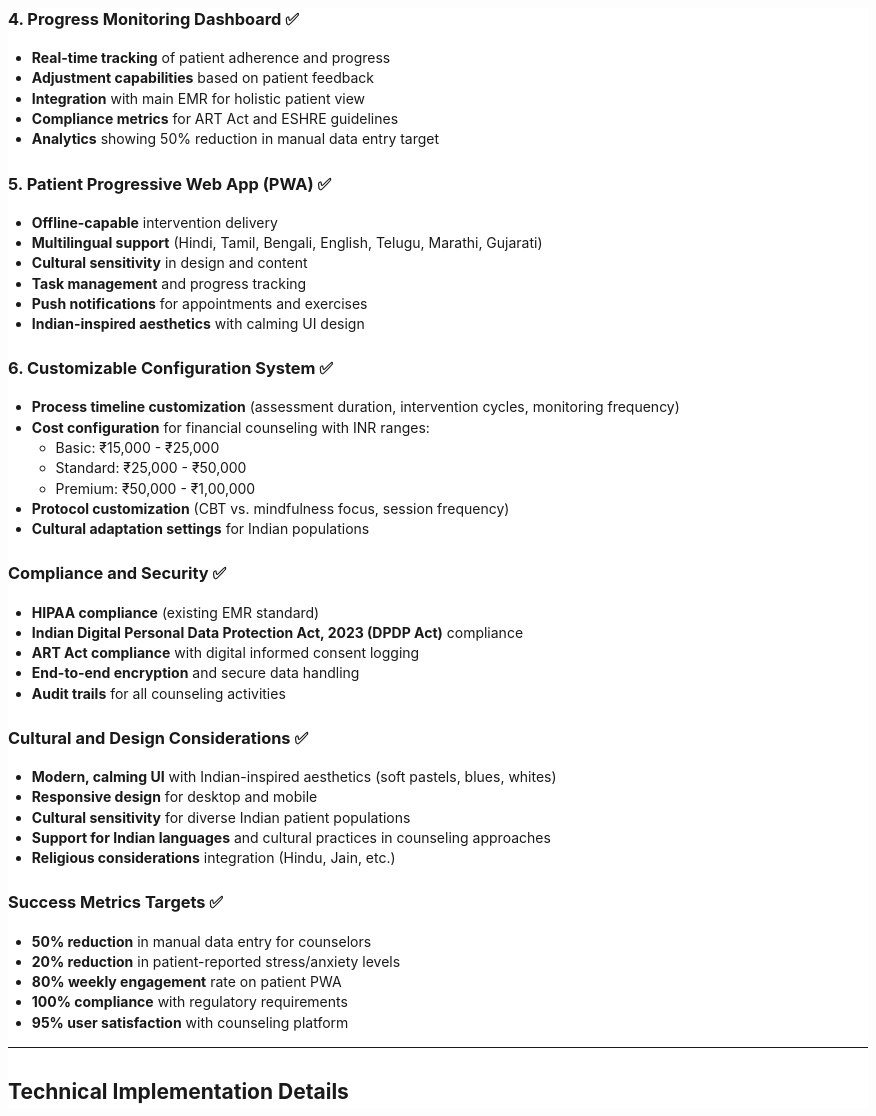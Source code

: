 ### **4. Progress Monitoring Dashboard** ✅
- **Real-time tracking** of patient adherence and progress
- **Adjustment capabilities** based on patient feedback
- **Integration** with main EMR for holistic patient view
- **Compliance metrics** for ART Act and ESHRE guidelines
- **Analytics** showing 50% reduction in manual data entry target

### **5. Patient Progressive Web App (PWA)** ✅
- **Offline-capable** intervention delivery
- **Multilingual support** (Hindi, Tamil, Bengali, English, Telugu, Marathi, Gujarati)
- **Cultural sensitivity** in design and content
- **Task management** and progress tracking
- **Push notifications** for appointments and exercises
- **Indian-inspired aesthetics** with calming UI design

### **6. Customizable Configuration System** ✅
- **Process timeline customization** (assessment duration, intervention cycles, monitoring frequency)
- **Cost configuration** for financial counseling with INR ranges:
  - Basic: ₹15,000 - ₹25,000
  - Standard: ₹25,000 - ₹50,000
  - Premium: ₹50,000 - ₹1,00,000
- **Protocol customization** (CBT vs. mindfulness focus, session frequency)
- **Cultural adaptation settings** for Indian populations

### **Compliance and Security** ✅
- **HIPAA compliance** (existing EMR standard)
- **Indian Digital Personal Data Protection Act, 2023 (DPDP Act)** compliance
- **ART Act compliance** with digital informed consent logging
- **End-to-end encryption** and secure data handling
- **Audit trails** for all counseling activities

### **Cultural and Design Considerations** ✅
- **Modern, calming UI** with Indian-inspired aesthetics (soft pastels, blues, whites)
- **Responsive design** for desktop and mobile
- **Cultural sensitivity** for diverse Indian patient populations
- **Support for Indian languages** and cultural practices in counseling approaches
- **Religious considerations** integration (Hindu, Jain, etc.)

### **Success Metrics Targets** ✅
- **50% reduction** in manual data entry for counselors
- **20% reduction** in patient-reported stress/anxiety levels
- **80% weekly engagement** rate on patient PWA
- **100% compliance** with regulatory requirements
- **95% user satisfaction** with counseling platform

---

## **Technical Implementation Details**
